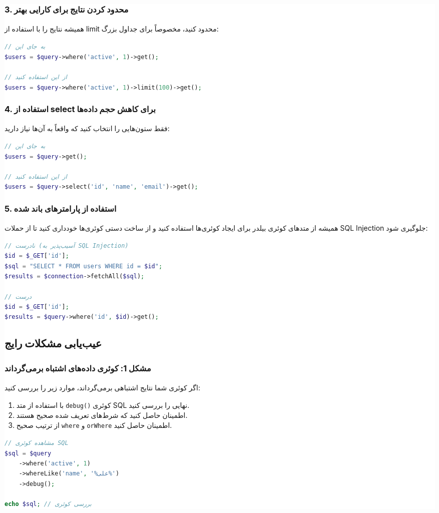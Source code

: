 ### 3. محدود کردن نتایج برای کارایی بهتر

همیشه نتایج را با استفاده از limit محدود کنید، مخصوصاً برای جداول بزرگ:

```php
// به جای این
$users = $query->where('active', 1)->get();

// از این استفاده کنید
$users = $query->where('active', 1)->limit(100)->get();
```

### 4. استفاده از select برای کاهش حجم داده‌ها

فقط ستون‌هایی را انتخاب کنید که واقعاً به آن‌ها نیاز دارید:

```php
// به جای این
$users = $query->get();

// از این استفاده کنید
$users = $query->select('id', 'name', 'email')->get();
```

### 5. استفاده از پارامترهای باند شده

همیشه از متدهای کوئری بیلدر برای ایجاد کوئری‌ها استفاده کنید و از ساخت دستی کوئری‌ها خودداری کنید تا از حملات SQL
Injection جلوگیری شود:

```php
// نادرست (آسیب‌پذیر به SQL Injection)
$id = $_GET['id'];
$sql = "SELECT * FROM users WHERE id = $id";
$results = $connection->fetchAll($sql);

// درست
$id = $_GET['id'];
$results = $query->where('id', $id)->get();
```

## عیب‌یابی مشکلات رایج

### مشکل 1: کوئری داده‌های اشتباه برمی‌گرداند

اگر کوئری شما نتایج اشتباهی برمی‌گرداند، موارد زیر را بررسی کنید:

1. با استفاده از متد `debug()` کوئری SQL نهایی را بررسی کنید.
2. اطمینان حاصل کنید که شرط‌های تعریف شده صحیح هستند.
3. از ترتیب صحیح `where` و `orWhere` اطمینان حاصل کنید.

```php
// مشاهده کوئری SQL
$sql = $query
    ->where('active', 1)
    ->whereLike('name', '%علی%')
    ->debug();

echo $sql; // بررسی کوئری
```
